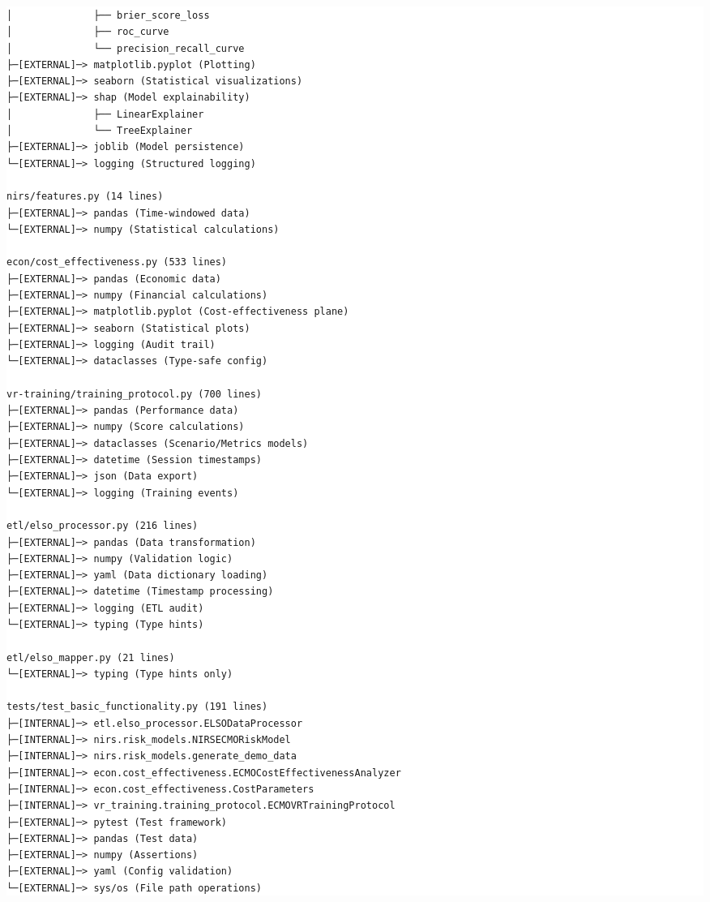 ```
│              ├── brier_score_loss
│              ├── roc_curve
│              └── precision_recall_curve
├─[EXTERNAL]─> matplotlib.pyplot (Plotting)
├─[EXTERNAL]─> seaborn (Statistical visualizations)
├─[EXTERNAL]─> shap (Model explainability)
│              ├── LinearExplainer
│              └── TreeExplainer
├─[EXTERNAL]─> joblib (Model persistence)
└─[EXTERNAL]─> logging (Structured logging)

nirs/features.py (14 lines)
├─[EXTERNAL]─> pandas (Time-windowed data)
└─[EXTERNAL]─> numpy (Statistical calculations)

econ/cost_effectiveness.py (533 lines)
├─[EXTERNAL]─> pandas (Economic data)
├─[EXTERNAL]─> numpy (Financial calculations)
├─[EXTERNAL]─> matplotlib.pyplot (Cost-effectiveness plane)
├─[EXTERNAL]─> seaborn (Statistical plots)
├─[EXTERNAL]─> logging (Audit trail)
└─[EXTERNAL]─> dataclasses (Type-safe config)

vr-training/training_protocol.py (700 lines)
├─[EXTERNAL]─> pandas (Performance data)
├─[EXTERNAL]─> numpy (Score calculations)
├─[EXTERNAL]─> dataclasses (Scenario/Metrics models)
├─[EXTERNAL]─> datetime (Session timestamps)
├─[EXTERNAL]─> json (Data export)
└─[EXTERNAL]─> logging (Training events)

etl/elso_processor.py (216 lines)
├─[EXTERNAL]─> pandas (Data transformation)
├─[EXTERNAL]─> numpy (Validation logic)
├─[EXTERNAL]─> yaml (Data dictionary loading)
├─[EXTERNAL]─> datetime (Timestamp processing)
├─[EXTERNAL]─> logging (ETL audit)
└─[EXTERNAL]─> typing (Type hints)

etl/elso_mapper.py (21 lines)
└─[EXTERNAL]─> typing (Type hints only)

tests/test_basic_functionality.py (191 lines)
├─[INTERNAL]─> etl.elso_processor.ELSODataProcessor
├─[INTERNAL]─> nirs.risk_models.NIRSECMORiskModel
├─[INTERNAL]─> nirs.risk_models.generate_demo_data
├─[INTERNAL]─> econ.cost_effectiveness.ECMOCostEffectivenessAnalyzer
├─[INTERNAL]─> econ.cost_effectiveness.CostParameters
├─[INTERNAL]─> vr_training.training_protocol.ECMOVRTrainingProtocol
├─[EXTERNAL]─> pytest (Test framework)
├─[EXTERNAL]─> pandas (Test data)
├─[EXTERNAL]─> numpy (Assertions)
├─[EXTERNAL]─> yaml (Config validation)
└─[EXTERNAL]─> sys/os (File path operations)
```
